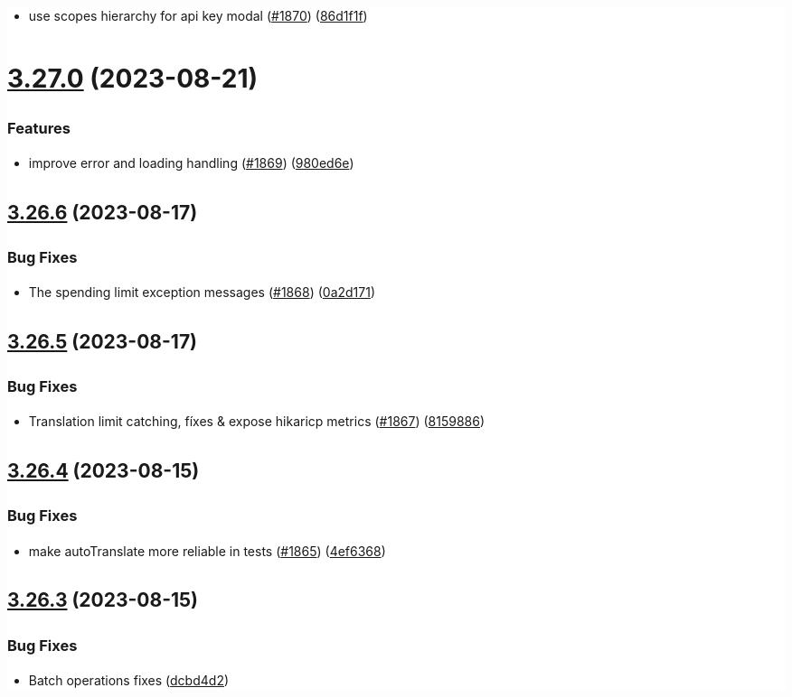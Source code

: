 * use scopes hierarchy for api key modal ([#1870](https://github.com/tolgee/tolgee-platform/issues/1870)) ([86d1f1f](https://github.com/tolgee/tolgee-platform/commit/86d1f1f7514cea1c857fc33ebc2ebe855dafec95))

# [3.27.0](https://github.com/tolgee/tolgee-platform/compare/v3.26.6...v3.27.0) (2023-08-21)


### Features

* improve error and loading handling ([#1869](https://github.com/tolgee/tolgee-platform/issues/1869)) ([980ed6e](https://github.com/tolgee/tolgee-platform/commit/980ed6e959b31fc658bcb76f0ee2b7af69ffa89c))

## [3.26.6](https://github.com/tolgee/tolgee-platform/compare/v3.26.5...v3.26.6) (2023-08-17)


### Bug Fixes

* The spending limit exception messages ([#1868](https://github.com/tolgee/tolgee-platform/issues/1868)) ([0a2d171](https://github.com/tolgee/tolgee-platform/commit/0a2d171be02d5327d95a9da1213525f0e10e0d1b))

## [3.26.5](https://github.com/tolgee/tolgee-platform/compare/v3.26.4...v3.26.5) (2023-08-17)


### Bug Fixes

* Translation limit catching, fíxes & expose hikaricp metrics ([#1867](https://github.com/tolgee/tolgee-platform/issues/1867)) ([8159886](https://github.com/tolgee/tolgee-platform/commit/81598868879757de7b4267bb723c2bd5b247a638))

## [3.26.4](https://github.com/tolgee/tolgee-platform/compare/v3.26.3...v3.26.4) (2023-08-15)


### Bug Fixes

* make autoTranslate more reliable in tests ([#1865](https://github.com/tolgee/tolgee-platform/issues/1865)) ([4ef6368](https://github.com/tolgee/tolgee-platform/commit/4ef6368b1b684556f271aff1eee126ba7eb21a4a))

## [3.26.3](https://github.com/tolgee/tolgee-platform/compare/v3.26.2...v3.26.3) (2023-08-15)


### Bug Fixes

* Batch operations fixes ([dcbd4d2](https://github.com/tolgee/tolgee-platform/commit/dcbd4d2f3a56a800a1dce919d0cb21dc16bb4e86))
